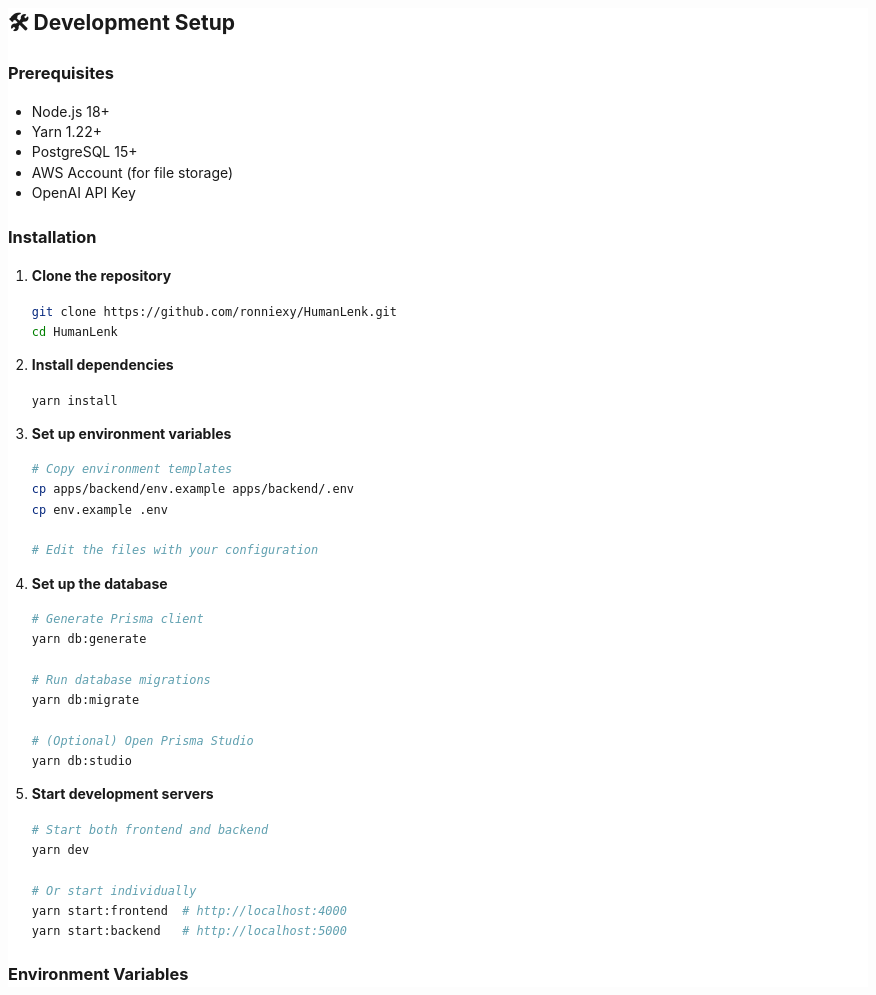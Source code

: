 ## 🛠️ Development Setup

### Prerequisites
- Node.js 18+
- Yarn 1.22+
- PostgreSQL 15+
- AWS Account (for file storage)
- OpenAI API Key

### Installation

1. **Clone the repository**
   ```bash
   git clone https://github.com/ronniexy/HumanLenk.git
   cd HumanLenk
   ```

2. **Install dependencies**
   ```bash
   yarn install
   ```

3. **Set up environment variables**
   ```bash
   # Copy environment templates
   cp apps/backend/env.example apps/backend/.env
   cp env.example .env
   
   # Edit the files with your configuration
   ```

4. **Set up the database**
   ```bash
   # Generate Prisma client
   yarn db:generate
   
   # Run database migrations
   yarn db:migrate
   
   # (Optional) Open Prisma Studio
   yarn db:studio
   ```

5. **Start development servers**
   ```bash
   # Start both frontend and backend
   yarn dev
   
   # Or start individually
   yarn start:frontend  # http://localhost:4000
   yarn start:backend   # http://localhost:5000
   ```

### Environment Variables
